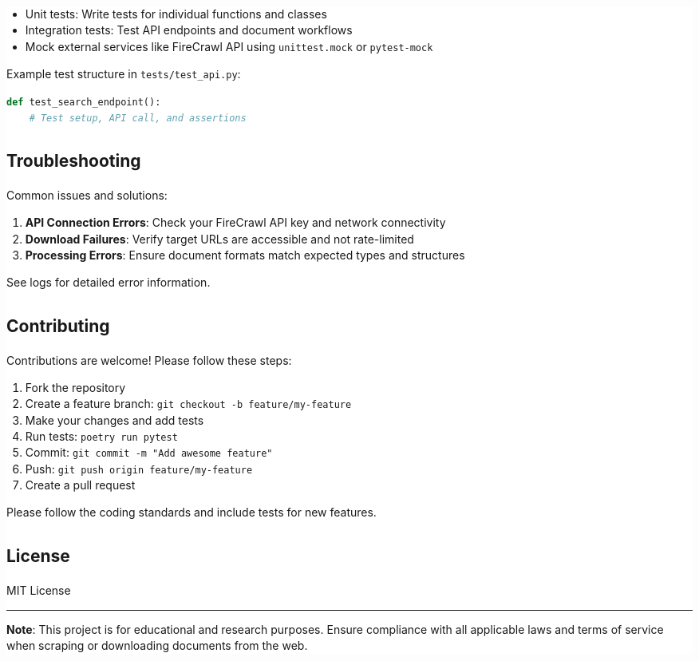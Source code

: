 - Unit tests: Write tests for individual functions and classes
- Integration tests: Test API endpoints and document workflows
- Mock external services like FireCrawl API using `unittest.mock` or `pytest-mock`

Example test structure in `tests/test_api.py`:

```python
def test_search_endpoint():
    # Test setup, API call, and assertions
```

## Troubleshooting

Common issues and solutions:

1. **API Connection Errors**: Check your FireCrawl API key and network connectivity
2. **Download Failures**: Verify target URLs are accessible and not rate-limited
3. **Processing Errors**: Ensure document formats match expected types and structures

See logs for detailed error information.

## Contributing

Contributions are welcome! Please follow these steps:

1. Fork the repository
2. Create a feature branch: `git checkout -b feature/my-feature`
3. Make your changes and add tests
4. Run tests: `poetry run pytest`
5. Commit: `git commit -m "Add awesome feature"`
6. Push: `git push origin feature/my-feature`
7. Create a pull request

Please follow the coding standards and include tests for new features.

## License

MIT License

---

**Note**: This project is for educational and research purposes. Ensure compliance with all applicable laws and terms of service when scraping or downloading documents from the web.
